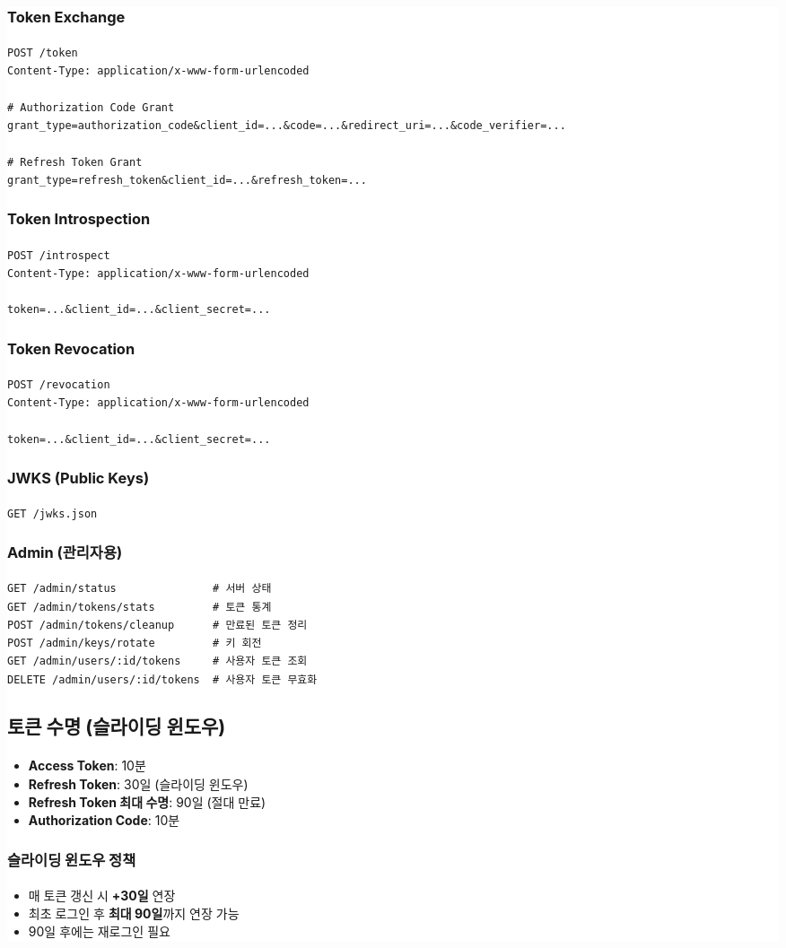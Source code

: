 ### Token Exchange
```
POST /token
Content-Type: application/x-www-form-urlencoded

# Authorization Code Grant
grant_type=authorization_code&client_id=...&code=...&redirect_uri=...&code_verifier=...

# Refresh Token Grant
grant_type=refresh_token&client_id=...&refresh_token=...
```

### Token Introspection
```
POST /introspect
Content-Type: application/x-www-form-urlencoded

token=...&client_id=...&client_secret=...
```

### Token Revocation
```
POST /revocation
Content-Type: application/x-www-form-urlencoded

token=...&client_id=...&client_secret=...
```

### JWKS (Public Keys)
```
GET /jwks.json
```

### Admin (관리자용)
```
GET /admin/status               # 서버 상태
GET /admin/tokens/stats         # 토큰 통계
POST /admin/tokens/cleanup      # 만료된 토큰 정리
POST /admin/keys/rotate         # 키 회전
GET /admin/users/:id/tokens     # 사용자 토큰 조회
DELETE /admin/users/:id/tokens  # 사용자 토큰 무효화
```

## 토큰 수명 (슬라이딩 윈도우)

- **Access Token**: 10분
- **Refresh Token**: 30일 (슬라이딩 윈도우)
- **Refresh Token 최대 수명**: 90일 (절대 만료)
- **Authorization Code**: 10분

### 슬라이딩 윈도우 정책
- 매 토큰 갱신 시 **+30일** 연장
- 최초 로그인 후 **최대 90일**까지 연장 가능
- 90일 후에는 재로그인 필요
